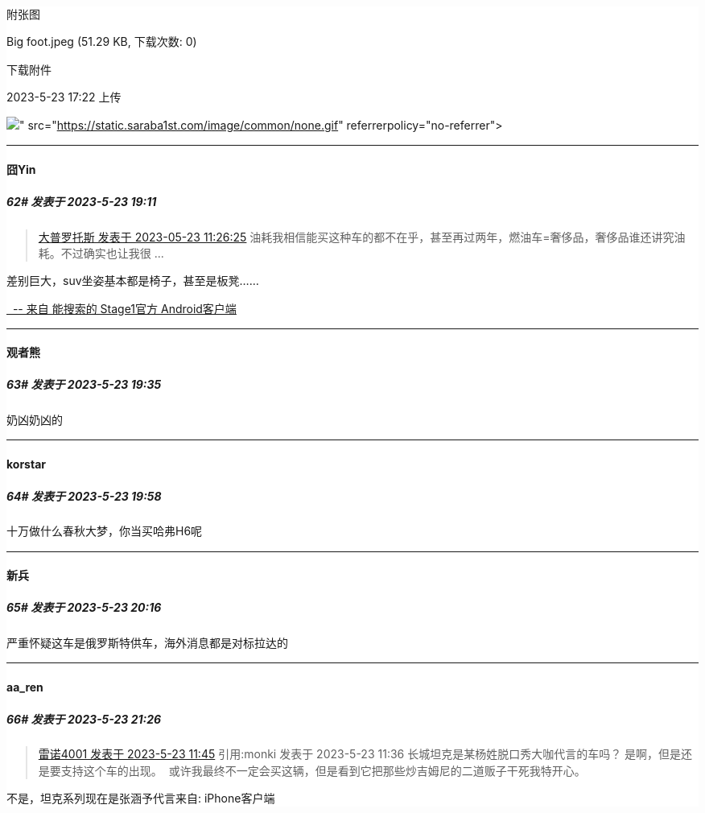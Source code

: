附张图

Big foot.jpeg
(51.29 KB, 下载次数: 0)

下载附件

2023-5-23 17:22 上传

<img src="https://img.saraba1st.com/forum/202305/23/172252w1mq1rxhh4zhaw4n.jpeg" referrerpolicy="no-referrer">" src="https://static.saraba1st.com/image/common/none.gif" referrerpolicy="no-referrer">


*****

####  囧Yin  
##### 62#       发表于 2023-5-23 19:11

<blockquote><a href="httphttps://bbs.saraba1st.com/2b/forum.php?mod=redirect&amp;goto=findpost&amp;pid=60956114&amp;ptid=2135488" target="_blank">大普罗托斯 发表于 2023-05-23 11:26:25</a>
油耗我相信能买这种车的都不在乎，甚至再过两年，燃油车=奢侈品，奢侈品谁还讲究油耗。不过确实也让我很 ...</blockquote>差别巨大，suv坐姿基本都是椅子，甚至是板凳……

[  -- 来自 能搜索的 Stage1官方 Android客户端](https://www.coolapk.com/apk/140634)


*****

####  观者熊  
##### 63#       发表于 2023-5-23 19:35

奶凶奶凶的


*****

####  korstar  
##### 64#       发表于 2023-5-23 19:58

十万做什么春秋大梦，你当买哈弗H6呢


*****

####  新兵  
##### 65#       发表于 2023-5-23 20:16

严重怀疑这车是俄罗斯特供车，海外消息都是对标拉达的


*****

####  aa_ren  
##### 66#       发表于 2023-5-23 21:26

<blockquote><a href="httphttps://bbs.saraba1st.com/2b/forum.php?mod=redirect&amp;goto=findpost&amp;pid=60956456&amp;ptid=2135488" target="_blank"> 雷诺4001 发表于 2023-5-23 11:45</a> 引用:monki 发表于 2023-5-23 11:36 长城坦克是某杨姓脱口秀大咖代言的车吗？ 是啊，但是还是要支持这个车的出现。  或许我最终不一定会买这辆，但是看到它把那些炒吉姆尼的二道贩子干死我特开心。 </blockquote>
不是，坦克系列现在是张涵予代言来自: iPhone客户端
